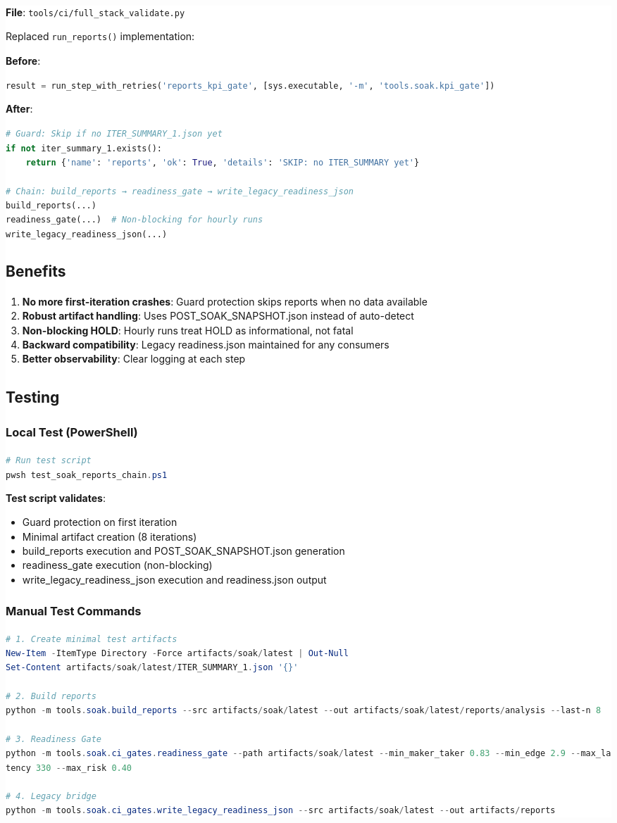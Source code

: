 **File**: `tools/ci/full_stack_validate.py`

Replaced `run_reports()` implementation:

**Before**:
```python
result = run_step_with_retries('reports_kpi_gate', [sys.executable, '-m', 'tools.soak.kpi_gate'])
```

**After**:
```python
# Guard: Skip if no ITER_SUMMARY_1.json yet
if not iter_summary_1.exists():
    return {'name': 'reports', 'ok': True, 'details': 'SKIP: no ITER_SUMMARY yet'}

# Chain: build_reports → readiness_gate → write_legacy_readiness_json
build_reports(...)
readiness_gate(...)  # Non-blocking for hourly runs
write_legacy_readiness_json(...)
```

## Benefits

1. **No more first-iteration crashes**: Guard protection skips reports when no data available
2. **Robust artifact handling**: Uses POST_SOAK_SNAPSHOT.json instead of auto-detect
3. **Non-blocking HOLD**: Hourly runs treat HOLD as informational, not fatal
4. **Backward compatibility**: Legacy readiness.json maintained for any consumers
5. **Better observability**: Clear logging at each step

## Testing

### Local Test (PowerShell)

```powershell
# Run test script
pwsh test_soak_reports_chain.ps1
```

**Test script validates**:
- Guard protection on first iteration
- Minimal artifact creation (8 iterations)
- build_reports execution and POST_SOAK_SNAPSHOT.json generation
- readiness_gate execution (non-blocking)
- write_legacy_readiness_json execution and readiness.json output

### Manual Test Commands

```powershell
# 1. Create minimal test artifacts
New-Item -ItemType Directory -Force artifacts/soak/latest | Out-Null
Set-Content artifacts/soak/latest/ITER_SUMMARY_1.json '{}'

# 2. Build reports
python -m tools.soak.build_reports --src artifacts/soak/latest --out artifacts/soak/latest/reports/analysis --last-n 8

# 3. Readiness Gate
python -m tools.soak.ci_gates.readiness_gate --path artifacts/soak/latest --min_maker_taker 0.83 --min_edge 2.9 --max_latency 330 --max_risk 0.40

# 4. Legacy bridge
python -m tools.soak.ci_gates.write_legacy_readiness_json --src artifacts/soak/latest --out artifacts/reports
```
